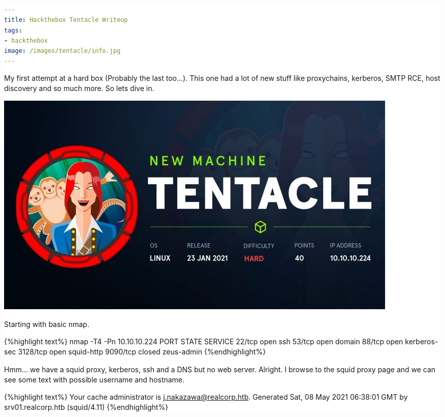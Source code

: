 ```yaml
---
title: Hackthebox Tentacle Writeup
tags:
- hackthebox
image: /images/tentacle/info.jpg
---
```


My first attempt at a hard box (Probably the last too...). This one had a lot of new stuff like proxychains, kerberos, SMTP RCE, host discovery and so much more. So lets dive in.



<img src="/images/tentacle/info.jpg">

Starting with basic nmap.

{%highlight text%}
nmap -T4 -Pn 10.10.10.224
PORT     STATE  SERVICE
22/tcp   open   ssh
53/tcp   open   domain
88/tcp   open   kerberos-sec
3128/tcp open   squid-http
9090/tcp closed zeus-admin
{%endhighlight%}

Hmm... we have a squid proxy, kerberos, ssh and a DNS but no web server. Alright. I browse to the squid proxy page and we can see some text with possible username and hostname.

{%highlight text%}
Your cache administrator is j.nakazawa@realcorp.htb.
Generated Sat, 08 May 2021 06:38:01 GMT by srv01.realcorp.htb (squid/4.11)
{%endhighlight%}
